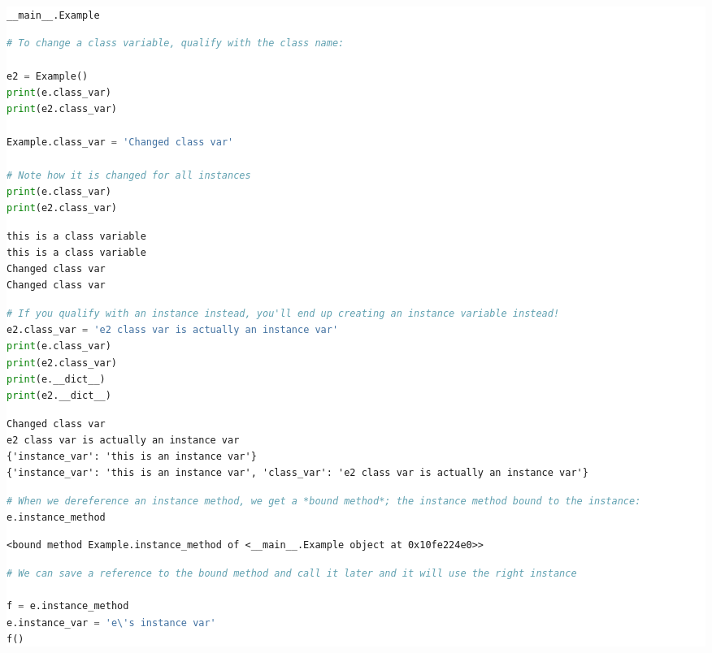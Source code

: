 


    __main__.Example




```python
# To change a class variable, qualify with the class name:

e2 = Example()
print(e.class_var)
print(e2.class_var)

Example.class_var = 'Changed class var'

# Note how it is changed for all instances
print(e.class_var)
print(e2.class_var)
```

    this is a class variable
    this is a class variable
    Changed class var
    Changed class var



```python
# If you qualify with an instance instead, you'll end up creating an instance variable instead!
e2.class_var = 'e2 class var is actually an instance var'
print(e.class_var)
print(e2.class_var)
print(e.__dict__)
print(e2.__dict__)
```

    Changed class var
    e2 class var is actually an instance var
    {'instance_var': 'this is an instance var'}
    {'instance_var': 'this is an instance var', 'class_var': 'e2 class var is actually an instance var'}



```python
# When we dereference an instance method, we get a *bound method*; the instance method bound to the instance:
e.instance_method
```




    <bound method Example.instance_method of <__main__.Example object at 0x10fe224e0>>




```python
# We can save a reference to the bound method and call it later and it will use the right instance

f = e.instance_method
e.instance_var = 'e\'s instance var'
f()
```
